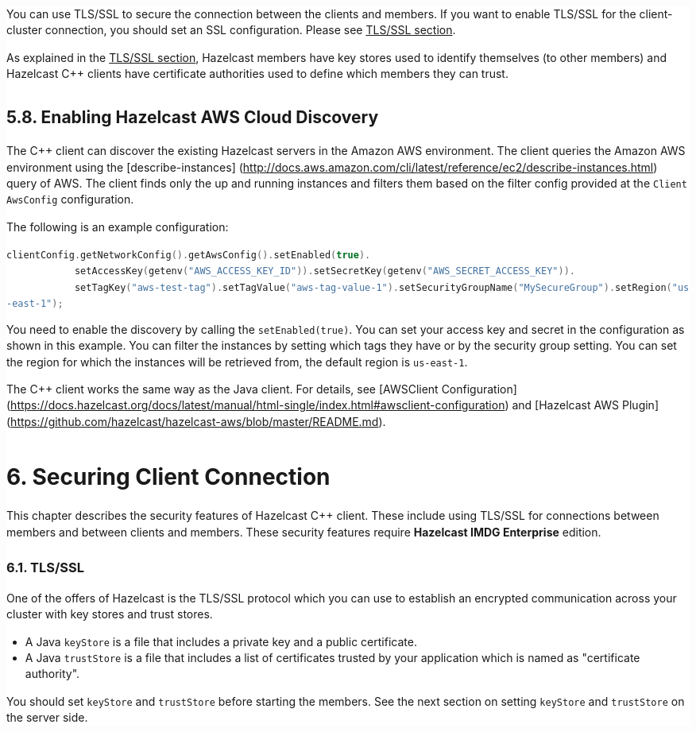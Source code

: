 You can use TLS/SSL to secure the connection between the clients and members. If you want to enable TLS/SSL
for the client-cluster connection, you should set an SSL configuration. Please see [TLS/SSL section](#61-tlsssl).

As explained in the [TLS/SSL section](#61-tlsssl), Hazelcast members have key stores used to identify themselves (to other members) and Hazelcast C++ clients have certificate authorities used to define which members they can trust. 

## 5.8. Enabling Hazelcast AWS Cloud Discovery

The C++ client can discover the existing Hazelcast servers in the Amazon AWS environment. The client queries the Amazon AWS environment using the [describe-instances] (http://docs.aws.amazon.com/cli/latest/reference/ec2/describe-instances.html) query of AWS. The client finds only the up and running instances and filters them based on the filter config provided at the `ClientAwsConfig` configuration.
 
The following is an example configuration:

```C++
clientConfig.getNetworkConfig().getAwsConfig().setEnabled(true).
            setAccessKey(getenv("AWS_ACCESS_KEY_ID")).setSecretKey(getenv("AWS_SECRET_ACCESS_KEY")).
            setTagKey("aws-test-tag").setTagValue("aws-tag-value-1").setSecurityGroupName("MySecureGroup").setRegion("us-east-1");
```

You need to enable the discovery by calling the `setEnabled(true)`. You can set your access key and secret in the configuration as shown in this example. You can filter the instances by setting which tags they have or by the security group setting. You can set the region for which the instances will be retrieved from, the default region is `us-east-1`.
 
The C++ client works the same way as the Java client. For details, see [AWSClient Configuration] (https://docs.hazelcast.org/docs/latest/manual/html-single/index.html#awsclient-configuration) and [Hazelcast AWS Plugin] (https://github.com/hazelcast/hazelcast-aws/blob/master/README.md). 

# 6. Securing Client Connection

This chapter describes the security features of Hazelcast C++ client. These include using TLS/SSL for connections between members and between clients and members. These security features require **Hazelcast IMDG Enterprise** edition.

### 6.1. TLS/SSL

One of the offers of Hazelcast is the TLS/SSL protocol which you can use to establish an encrypted communication across your cluster with key stores and trust stores.

* A Java `keyStore` is a file that includes a private key and a public certificate.
* A Java `trustStore` is a file that includes a list of certificates trusted by your application which is named as  "certificate authority".

You should set `keyStore` and `trustStore` before starting the members. See the next section on setting `keyStore` and `trustStore` on the server side.
